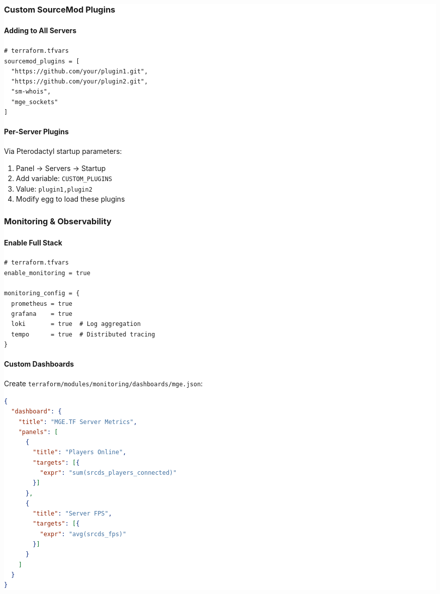 ### Custom SourceMod Plugins

#### Adding to All Servers
```hcl
# terraform.tfvars
sourcemod_plugins = [
  "https://github.com/your/plugin1.git",
  "https://github.com/your/plugin2.git",
  "sm-whois",
  "mge_sockets"
]
```

#### Per-Server Plugins

Via Pterodactyl startup parameters:
1. Panel → Servers → Startup
2. Add variable: `CUSTOM_PLUGINS`
3. Value: `plugin1,plugin2`
4. Modify egg to load these plugins

### Monitoring & Observability

#### Enable Full Stack
```hcl
# terraform.tfvars
enable_monitoring = true

monitoring_config = {
  prometheus = true
  grafana    = true
  loki       = true  # Log aggregation
  tempo      = true  # Distributed tracing
}
```

#### Custom Dashboards

Create `terraform/modules/monitoring/dashboards/mge.json`:
```json
{
  "dashboard": {
    "title": "MGE.TF Server Metrics",
    "panels": [
      {
        "title": "Players Online",
        "targets": [{
          "expr": "sum(srcds_players_connected)"
        }]
      },
      {
        "title": "Server FPS",
        "targets": [{
          "expr": "avg(srcds_fps)"
        }]
      }
    ]
  }
}
```
